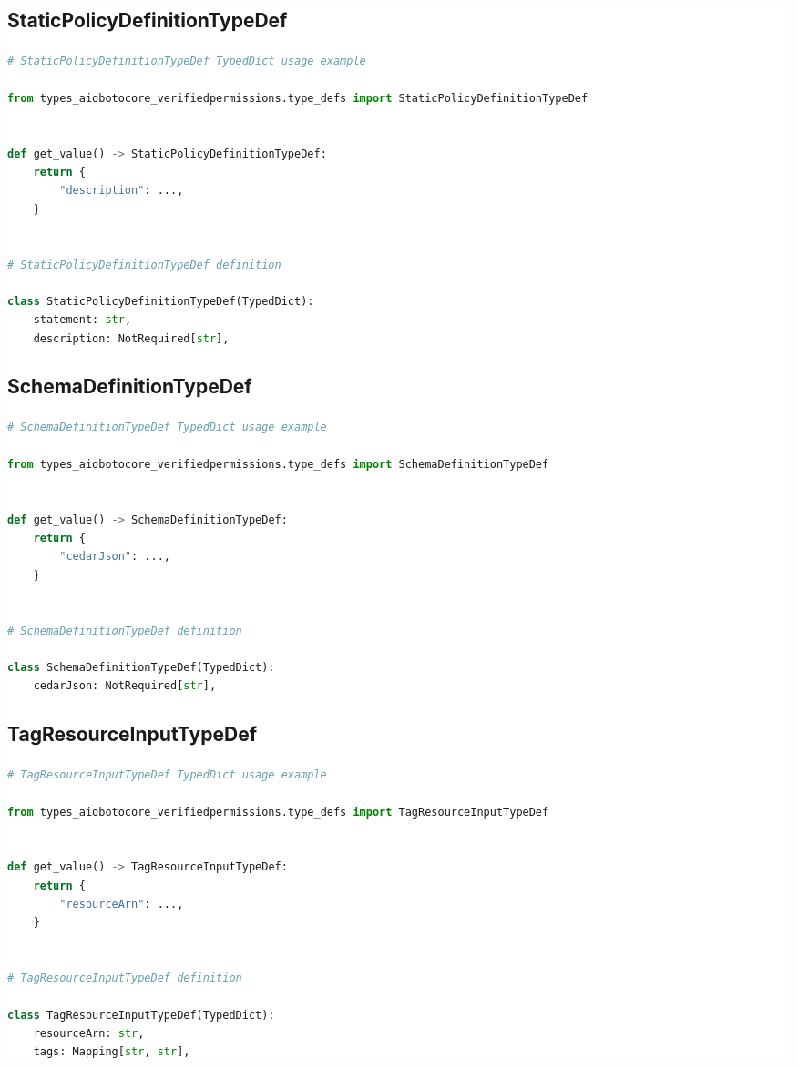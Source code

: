 

## StaticPolicyDefinitionTypeDef

```python
# StaticPolicyDefinitionTypeDef TypedDict usage example

from types_aiobotocore_verifiedpermissions.type_defs import StaticPolicyDefinitionTypeDef


def get_value() -> StaticPolicyDefinitionTypeDef:
    return {
        "description": ...,
    }


# StaticPolicyDefinitionTypeDef definition

class StaticPolicyDefinitionTypeDef(TypedDict):
    statement: str,
    description: NotRequired[str],
```


## SchemaDefinitionTypeDef

```python
# SchemaDefinitionTypeDef TypedDict usage example

from types_aiobotocore_verifiedpermissions.type_defs import SchemaDefinitionTypeDef


def get_value() -> SchemaDefinitionTypeDef:
    return {
        "cedarJson": ...,
    }


# SchemaDefinitionTypeDef definition

class SchemaDefinitionTypeDef(TypedDict):
    cedarJson: NotRequired[str],
```


## TagResourceInputTypeDef

```python
# TagResourceInputTypeDef TypedDict usage example

from types_aiobotocore_verifiedpermissions.type_defs import TagResourceInputTypeDef


def get_value() -> TagResourceInputTypeDef:
    return {
        "resourceArn": ...,
    }


# TagResourceInputTypeDef definition

class TagResourceInputTypeDef(TypedDict):
    resourceArn: str,
    tags: Mapping[str, str],
```
